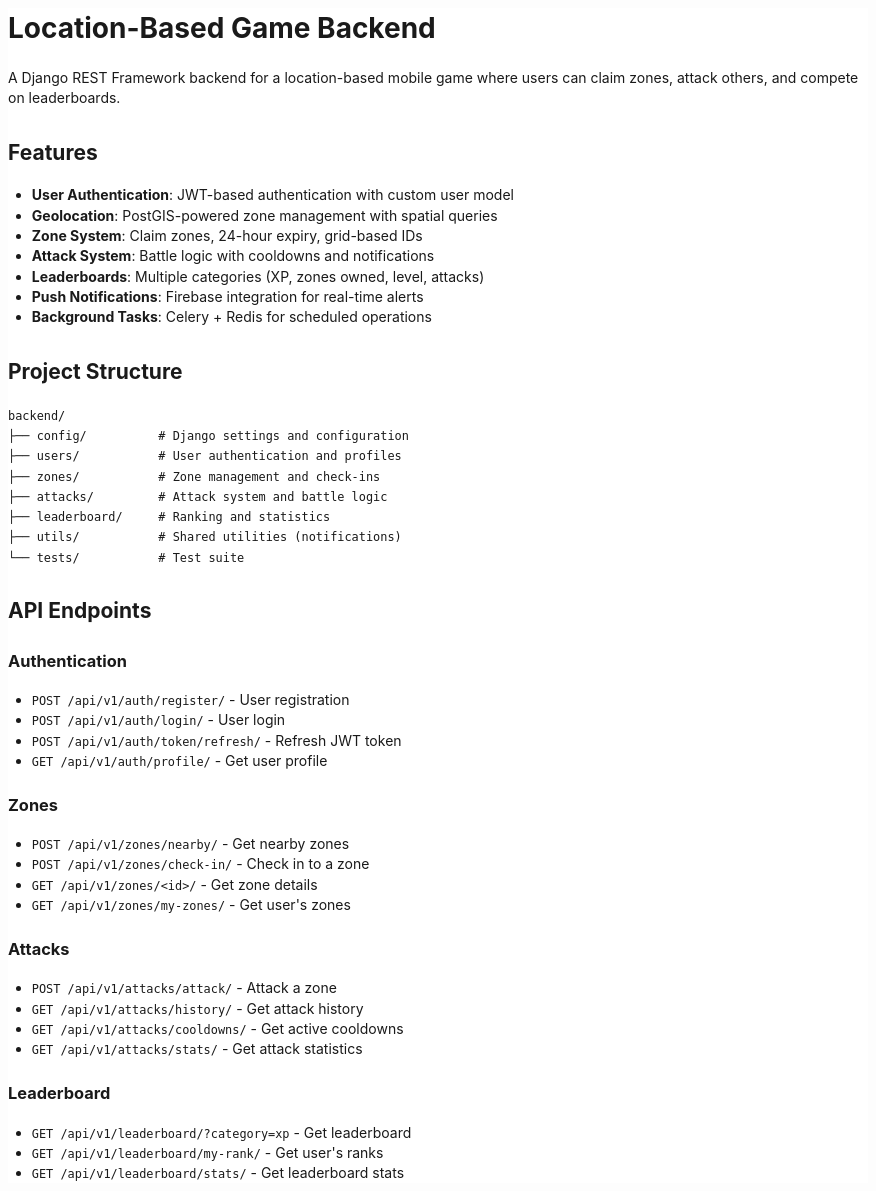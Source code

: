 # Location-Based Game Backend

A Django REST Framework backend for a location-based mobile game where users can claim zones, attack others, and compete on leaderboards.

## Features

- **User Authentication**: JWT-based authentication with custom user model
- **Geolocation**: PostGIS-powered zone management with spatial queries
- **Zone System**: Claim zones, 24-hour expiry, grid-based IDs
- **Attack System**: Battle logic with cooldowns and notifications
- **Leaderboards**: Multiple categories (XP, zones owned, level, attacks)
- **Push Notifications**: Firebase integration for real-time alerts
- **Background Tasks**: Celery + Redis for scheduled operations

## Project Structure

```
backend/
├── config/          # Django settings and configuration
├── users/           # User authentication and profiles
├── zones/           # Zone management and check-ins
├── attacks/         # Attack system and battle logic
├── leaderboard/     # Ranking and statistics
├── utils/           # Shared utilities (notifications)
└── tests/           # Test suite
```

## API Endpoints

### Authentication
- `POST /api/v1/auth/register/` - User registration
- `POST /api/v1/auth/login/` - User login
- `POST /api/v1/auth/token/refresh/` - Refresh JWT token
- `GET /api/v1/auth/profile/` - Get user profile

### Zones
- `POST /api/v1/zones/nearby/` - Get nearby zones
- `POST /api/v1/zones/check-in/` - Check in to a zone
- `GET /api/v1/zones/<id>/` - Get zone details
- `GET /api/v1/zones/my-zones/` - Get user's zones

### Attacks
- `POST /api/v1/attacks/attack/` - Attack a zone
- `GET /api/v1/attacks/history/` - Get attack history
- `GET /api/v1/attacks/cooldowns/` - Get active cooldowns
- `GET /api/v1/attacks/stats/` - Get attack statistics

### Leaderboard
- `GET /api/v1/leaderboard/?category=xp` - Get leaderboard
- `GET /api/v1/leaderboard/my-rank/` - Get user's ranks
- `GET /api/v1/leaderboard/stats/` - Get leaderboard stats
